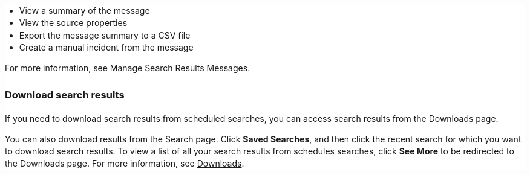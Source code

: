 * View a summary of the message
* View the source properties
* Export the message summary to a CSV file
* Create a manual incident from the message

For more information, see [Manage Search Results Messages](../analyze/search/manage-search-results.md).

### Download search results

If you need to download search results from scheduled searches, you can access search results from the Downloads page.

You can also download results from the Search page. Click **Saved Searches**, and then click the recent search for which you want to download search results. To view a list of all your search results from schedules searches, click **See More** to be redirected to the Downloads page. For more information, see [Downloads](../analyze/search/downloads.md).
